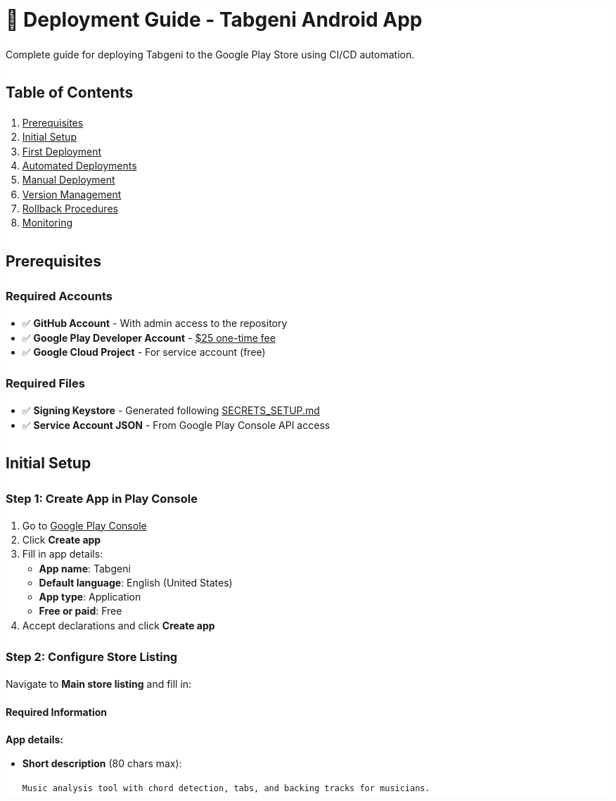# 🚀 Deployment Guide - Tabgeni Android App

Complete guide for deploying Tabgeni to the Google Play Store using CI/CD automation.

## Table of Contents

1. [Prerequisites](#prerequisites)
2. [Initial Setup](#initial-setup)
3. [First Deployment](#first-deployment)
4. [Automated Deployments](#automated-deployments)
5. [Manual Deployment](#manual-deployment)
6. [Version Management](#version-management)
7. [Rollback Procedures](#rollback-procedures)
8. [Monitoring](#monitoring)

## Prerequisites

### Required Accounts

- ✅ **GitHub Account** - With admin access to the repository
- ✅ **Google Play Developer Account** - [$25 one-time fee](https://play.google.com/console/signup)
- ✅ **Google Cloud Project** - For service account (free)

### Required Files

- ✅ **Signing Keystore** - Generated following [SECRETS_SETUP.md](./SECRETS_SETUP.md)
- ✅ **Service Account JSON** - From Google Play Console API access

## Initial Setup

### Step 1: Create App in Play Console

1. Go to [Google Play Console](https://play.google.com/console)
2. Click **Create app**
3. Fill in app details:
   - **App name**: Tabgeni
   - **Default language**: English (United States)
   - **App type**: Application
   - **Free or paid**: Free
4. Accept declarations and click **Create app**

### Step 2: Configure Store Listing

Navigate to **Main store listing** and fill in:

#### Required Information

**App details:**
- **Short description** (80 chars max):
  ```
  Music analysis tool with chord detection, tabs, and backing tracks for musicians.
  ```
